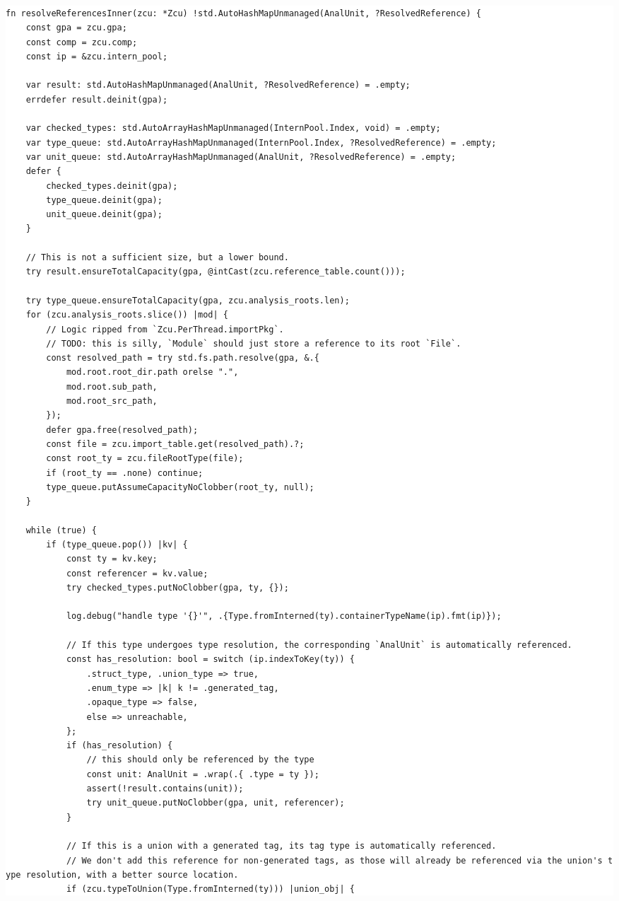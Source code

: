 ```zig
fn resolveReferencesInner(zcu: *Zcu) !std.AutoHashMapUnmanaged(AnalUnit, ?ResolvedReference) {
    const gpa = zcu.gpa;
    const comp = zcu.comp;
    const ip = &zcu.intern_pool;

    var result: std.AutoHashMapUnmanaged(AnalUnit, ?ResolvedReference) = .empty;
    errdefer result.deinit(gpa);

    var checked_types: std.AutoArrayHashMapUnmanaged(InternPool.Index, void) = .empty;
    var type_queue: std.AutoArrayHashMapUnmanaged(InternPool.Index, ?ResolvedReference) = .empty;
    var unit_queue: std.AutoArrayHashMapUnmanaged(AnalUnit, ?ResolvedReference) = .empty;
    defer {
        checked_types.deinit(gpa);
        type_queue.deinit(gpa);
        unit_queue.deinit(gpa);
    }

    // This is not a sufficient size, but a lower bound.
    try result.ensureTotalCapacity(gpa, @intCast(zcu.reference_table.count()));

    try type_queue.ensureTotalCapacity(gpa, zcu.analysis_roots.len);
    for (zcu.analysis_roots.slice()) |mod| {
        // Logic ripped from `Zcu.PerThread.importPkg`.
        // TODO: this is silly, `Module` should just store a reference to its root `File`.
        const resolved_path = try std.fs.path.resolve(gpa, &.{
            mod.root.root_dir.path orelse ".",
            mod.root.sub_path,
            mod.root_src_path,
        });
        defer gpa.free(resolved_path);
        const file = zcu.import_table.get(resolved_path).?;
        const root_ty = zcu.fileRootType(file);
        if (root_ty == .none) continue;
        type_queue.putAssumeCapacityNoClobber(root_ty, null);
    }

    while (true) {
        if (type_queue.pop()) |kv| {
            const ty = kv.key;
            const referencer = kv.value;
            try checked_types.putNoClobber(gpa, ty, {});

            log.debug("handle type '{}'", .{Type.fromInterned(ty).containerTypeName(ip).fmt(ip)});

            // If this type undergoes type resolution, the corresponding `AnalUnit` is automatically referenced.
            const has_resolution: bool = switch (ip.indexToKey(ty)) {
                .struct_type, .union_type => true,
                .enum_type => |k| k != .generated_tag,
                .opaque_type => false,
                else => unreachable,
            };
            if (has_resolution) {
                // this should only be referenced by the type
                const unit: AnalUnit = .wrap(.{ .type = ty });
                assert(!result.contains(unit));
                try unit_queue.putNoClobber(gpa, unit, referencer);
            }

            // If this is a union with a generated tag, its tag type is automatically referenced.
            // We don't add this reference for non-generated tags, as those will already be referenced via the union's type resolution, with a better source location.
            if (zcu.typeToUnion(Type.fromInterned(ty))) |union_obj| {
```